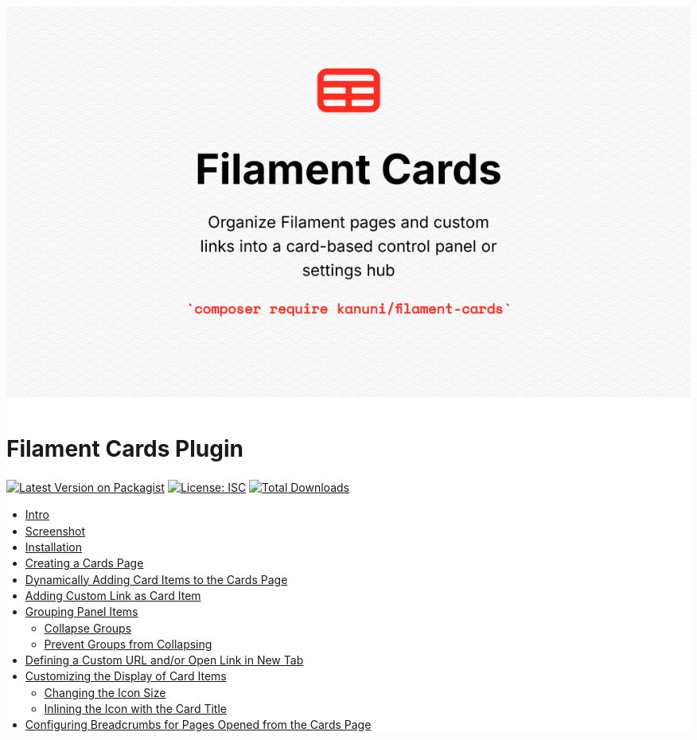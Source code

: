 ![Filament Cards Hero](./img/filament-cards-hero.png "Filament Cards Hero")

# Filament Cards Plugin

[![Latest Version on Packagist](https://img.shields.io/packagist/v/kanuni/filament-cards.svg?style=flat-square)](https://packagist.org/packages/kanuni/filament-cards)
[![License: ISC](https://img.shields.io/badge/License-ISC-blue.svg)](https://opensource.org/licenses/ISC)
[![Total Downloads](https://img.shields.io/packagist/dt/kanuni/filament-cards.svg?style=flat-square)](https://packagist.org/packages/kanuni/filament-cards)

- [Intro](#intro)
- [Screenshot](#screenshot)
- [Installation](#installation)
- [Creating a Cards Page](#creating-a-cards-page)
- [Dynamically Adding Card Items to the Cards Page](#dynamically-adding-card-items-to-the-cards-page)
- [Adding Custom Link as Card Item](#adding-custom-link-as-card-item)
- [Grouping Panel Items](#grouping-panel-items)
    - [Collapse Groups](#collapse-groups)
    - [Prevent Groups from Collapsing](#prevent-groups-from-collapsing)
- [Defining a Custom URL and/or Open Link in New Tab](#defining-a-custom-url-andor-open-link-in-new-tab)
- [Customizing the Display of Card Items](#customizing-the-display-of-card-items)
    - [Changing the Icon Size](#changing-the-icon-size)
    - [Inlining the Icon with the Card Title](#inlining-the-icon-with-the-card-title)
- [Configuring Breadcrumbs for Pages Opened from the Cards Page](#configuring-breadcrumbs-for-pages-opened-from-the-cards-page)
